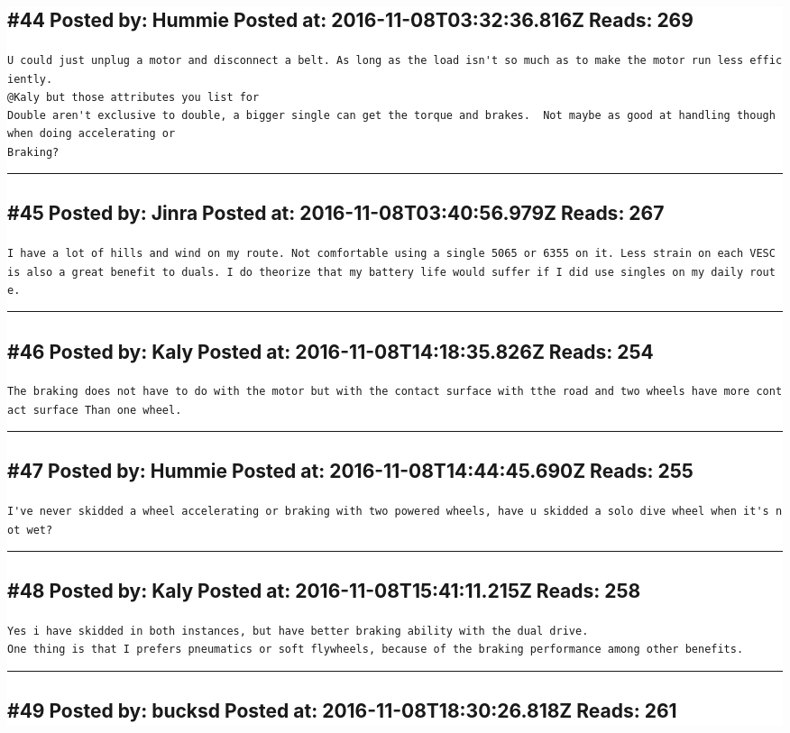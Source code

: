## \#44 Posted by: Hummie Posted at: 2016-11-08T03:32:36.816Z Reads: 269

```
U could just unplug a motor and disconnect a belt. As long as the load isn't so much as to make the motor run less efficiently.
@Kaly but those attributes you list for
Double aren't exclusive to double, a bigger single can get the torque and brakes.  Not maybe as good at handling though when doing accelerating or
Braking?
```

---
## \#45 Posted by: Jinra Posted at: 2016-11-08T03:40:56.979Z Reads: 267

```
I have a lot of hills and wind on my route. Not comfortable using a single 5065 or 6355 on it. Less strain on each VESC is also a great benefit to duals. I do theorize that my battery life would suffer if I did use singles on my daily route.
```

---
## \#46 Posted by: Kaly Posted at: 2016-11-08T14:18:35.826Z Reads: 254

```
The braking does not have to do with the motor but with the contact surface with tthe road and two wheels have more contact surface Than one wheel.
```

---
## \#47 Posted by: Hummie Posted at: 2016-11-08T14:44:45.690Z Reads: 255

```
I've never skidded a wheel accelerating or braking with two powered wheels, have u skidded a solo dive wheel when it's not wet?
```

---
## \#48 Posted by: Kaly Posted at: 2016-11-08T15:41:11.215Z Reads: 258

```
Yes i have skidded in both instances, but have better braking ability with the dual drive. 
One thing is that I prefers pneumatics or soft flywheels, because of the braking performance among other benefits.
```

---
## \#49 Posted by: bucksd Posted at: 2016-11-08T18:30:26.818Z Reads: 261
